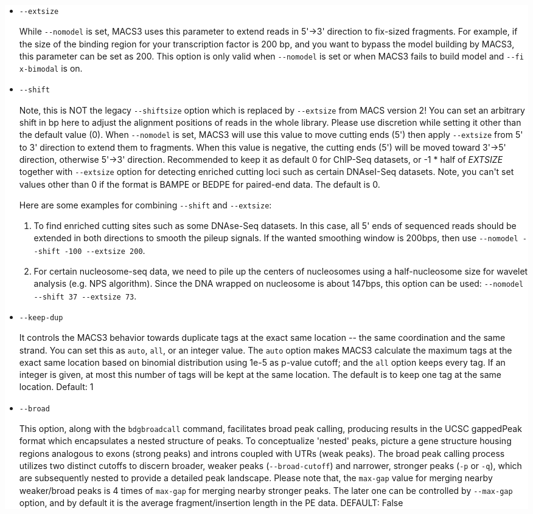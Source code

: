 - `--extsize`

  While `--nomodel` is set, MACS3 uses this parameter to extend reads
  in 5'->3' direction to fix-sized fragments. For example, if the size
  of the binding region for your transcription factor is 200 bp, and
  you want to bypass the model building by MACS3, this parameter can
  be set as 200. This option is only valid when `--nomodel` is set or
  when MACS3 fails to build model and `--fix-bimodal` is on.

- `--shift`

  Note, this is NOT the legacy `--shiftsize` option which is replaced
  by `--extsize` from MACS version 2! You can set an arbitrary shift
  in bp here to adjust the alignment positions of reads in the whole
  library. Please use discretion while setting it other than the
  default value (0). When `--nomodel` is set, MACS3 will use this
  value to move cutting ends (5') then apply `--extsize` from 5' to 3'
  direction to extend them to fragments. When this value is negative,
  the cutting ends (5') will be moved toward 3'->5' direction,
  otherwise 5'->3' direction. Recommended to keep it as default 0 for
  ChIP-Seq datasets, or -1 * half of *EXTSIZE* together with
  `--extsize` option for detecting enriched cutting loci such as
  certain DNAseI-Seq datasets. Note, you can't set values other than 0
  if the format is BAMPE or BEDPE for paired-end data. The default is
  0.

  Here are some examples for combining `--shift` and `--extsize`:

  1. To find enriched cutting sites such as some DNAse-Seq
    datasets. In this case, all 5' ends of sequenced reads should be
    extended in both directions to smooth the pileup signals. If the
    wanted smoothing window is 200bps, then use `--nomodel --shift
    -100 --extsize 200`.

  2. For certain nucleosome-seq data, we need to pile up the centers
    of nucleosomes using a half-nucleosome size for wavelet analysis
    (e.g. NPS algorithm). Since the DNA wrapped on nucleosome is about
    147bps, this option can be used: `--nomodel --shift 37 --extsize
    73`.

- `--keep-dup`

  It controls the MACS3 behavior towards duplicate tags at the exact
  same location -- the same coordination and the same strand. You can
  set this as `auto`, `all`, or an integer value. The `auto` option
  makes MACS3 calculate the maximum tags at the exact same location
  based on binomial distribution using 1e-5 as p-value cutoff; and the
  `all` option keeps every tag.  If an integer is given, at most this
  number of tags will be kept at the same location. The default is to
  keep one tag at the same location. Default: 1

- `--broad`
  
  This option, along with the `bdgbroadcall` command, facilitates
  broad peak calling, producing results in the UCSC gappedPeak format
  which encapsulates a nested structure of peaks. To conceptualize
  'nested' peaks, picture a gene structure housing regions analogous
  to exons (strong peaks) and introns coupled with UTRs (weak
  peaks). The broad peak calling process utilizes two distinct cutoffs
  to discern broader, weaker peaks (`--broad-cutoff`) and narrower,
  stronger peaks (`-p` or `-q`), which are subsequently nested to
  provide a detailed peak landscape. Please note that, the `max-gap`
  value for merging nearby weaker/broad peaks is 4 times of `max-gap`
  for merging nearby stronger peaks. The later one can be controlled
  by `--max-gap` option, and by default it is the average
  fragment/insertion length in the PE data. DEFAULT: False
